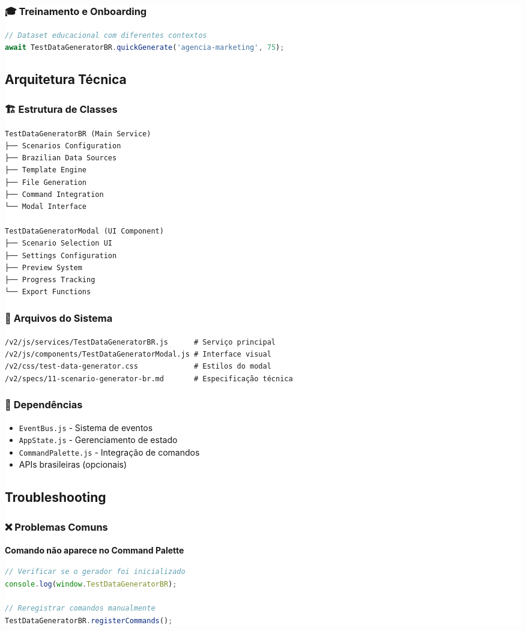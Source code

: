 ### 🎓 **Treinamento e Onboarding**
```javascript
// Dataset educacional com diferentes contextos
await TestDataGeneratorBR.quickGenerate('agencia-marketing', 75);
```

## Arquitetura Técnica

### 🏗️ **Estrutura de Classes**

```
TestDataGeneratorBR (Main Service)
├── Scenarios Configuration
├── Brazilian Data Sources
├── Template Engine
├── File Generation
├── Command Integration
└── Modal Interface

TestDataGeneratorModal (UI Component)
├── Scenario Selection UI
├── Settings Configuration
├── Preview System
├── Progress Tracking
└── Export Functions
```

### 📁 **Arquivos do Sistema**

```
/v2/js/services/TestDataGeneratorBR.js      # Serviço principal
/v2/js/components/TestDataGeneratorModal.js # Interface visual
/v2/css/test-data-generator.css             # Estilos do modal
/v2/specs/11-scenario-generator-br.md       # Especificação técnica
```

### 🔗 **Dependências**

- `EventBus.js` - Sistema de eventos
- `AppState.js` - Gerenciamento de estado
- `CommandPalette.js` - Integração de comandos
- APIs brasileiras (opcionais)

## Troubleshooting

### ❌ **Problemas Comuns**

**Comando não aparece no Command Palette**
```javascript
// Verificar se o gerador foi inicializado
console.log(window.TestDataGeneratorBR);

// Reregistrar comandos manualmente
TestDataGeneratorBR.registerCommands();
```
